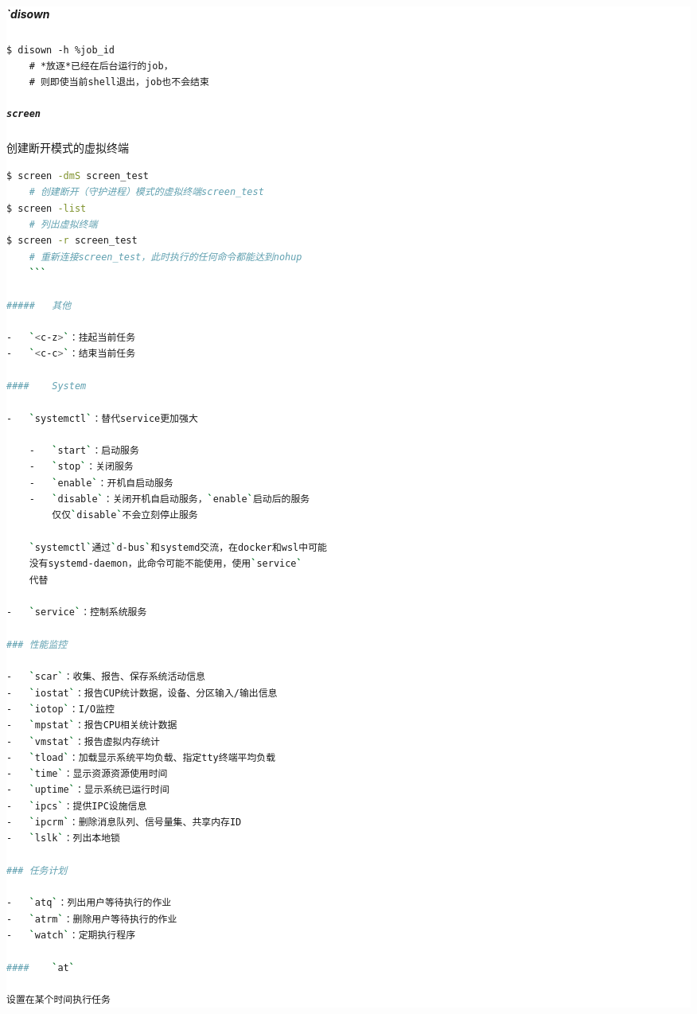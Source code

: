 #####	`disown

```shell
$ disown -h %job_id
	# *放逐*已经在后台运行的job，
	# 则即使当前shell退出，job也不会结束
```

#####	`screen`

创建断开模式的虚拟终端

```bash
$ screen -dmS screen_test
	# 创建断开（守护进程）模式的虚拟终端screen_test
$ screen -list
	# 列出虚拟终端
$ screen -r screen_test
	# 重新连接screen_test，此时执行的任何命令都能达到nohup
	```

#####	其他

-	`<c-z>`：挂起当前任务
-	`<c-c>`：结束当前任务

####	System

-	`systemctl`：替代service更加强大

	-	`start`：启动服务
	-	`stop`：关闭服务
	-	`enable`：开机自启动服务
	-	`disable`：关闭开机自启动服务，`enable`启动后的服务
		仅仅`disable`不会立刻停止服务

	`systemctl`通过`d-bus`和systemd交流，在docker和wsl中可能
	没有systemd-daemon，此命令可能不能使用，使用`service`
	代替

-	`service`：控制系统服务

###	性能监控

-	`scar`：收集、报告、保存系统活动信息
-	`iostat`：报告CUP统计数据，设备、分区输入/输出信息
-	`iotop`：I/O监控
-	`mpstat`：报告CPU相关统计数据
-	`vmstat`：报告虚拟内存统计
-	`tload`：加载显示系统平均负载、指定tty终端平均负载
-	`time`：显示资源资源使用时间
-	`uptime`：显示系统已运行时间
-	`ipcs`：提供IPC设施信息
-	`ipcrm`：删除消息队列、信号量集、共享内存ID
-	`lslk`：列出本地锁

###	任务计划

-	`atq`：列出用户等待执行的作业
-	`atrm`：删除用户等待执行的作业
-	`watch`：定期执行程序

####	`at`

设置在某个时间执行任务
```